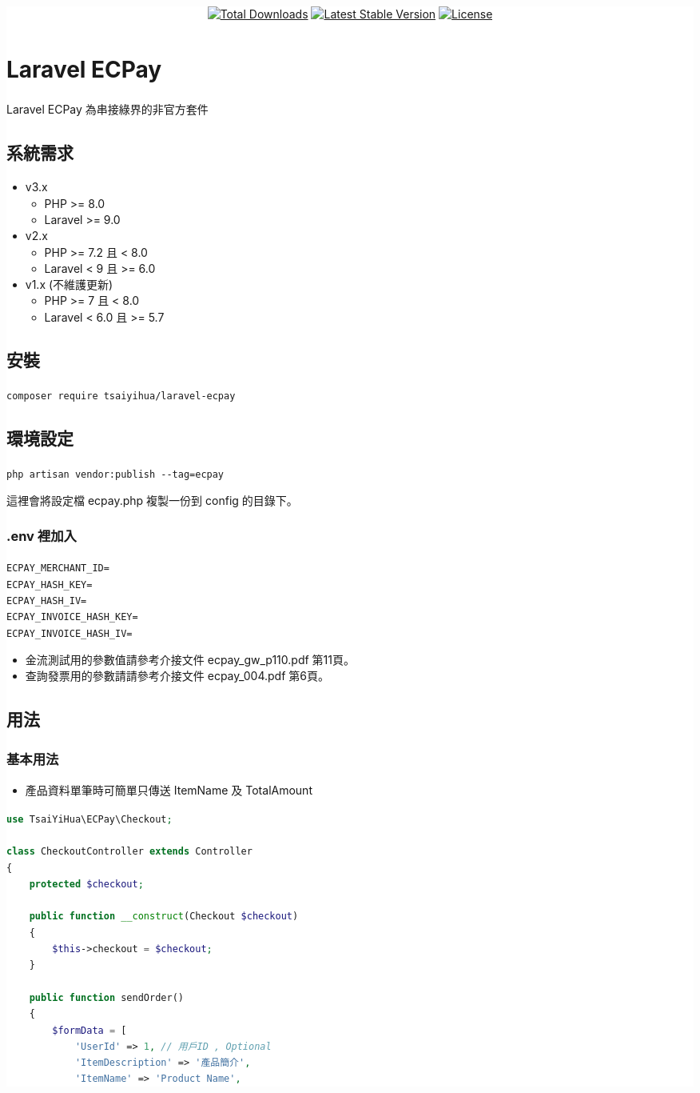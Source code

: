 <p align="center">
<a href="https://packagist.org/packages/tsaiyihua/laravel-ecpay"><img src="https://img.shields.io/packagist/dt/tsaiyihua/laravel-ecpay" alt="Total Downloads"></a>
<a href="https://packagist.org/packages/tsaiyihua/laravel-ecpay"><img src="https://img.shields.io/packagist/v/tsaiyihua/laravel-ecpay" alt="Latest Stable Version"></a>
<a href="https://packagist.org/packages/tsaiyihua/laravel-ecpay"><img src="https://img.shields.io/packagist/l/tsaiyihua/laravel-ecpay" alt="License"></a>
</p>

# Laravel ECPay
Laravel ECPay 為串接綠界的非官方套件

## 系統需求
- v3.x
  - PHP >= 8.0
  - Laravel >= 9.0
- v2.x
  - PHP >= 7.2 且 < 8.0
  - Laravel  < 9 且 >= 6.0
- v1.x (不維護更新)
  - PHP >= 7 且 < 8.0
  - Laravel < 6.0 且 >= 5.7

## 安裝
```composer require tsaiyihua/laravel-ecpay```

## 環境設定
```php artisan vendor:publish --tag=ecpay```

這裡會將設定檔 ecpay.php 複製一份到 config 的目錄下。
  
### .env 裡加入
```
ECPAY_MERCHANT_ID=
ECPAY_HASH_KEY=
ECPAY_HASH_IV=
ECPAY_INVOICE_HASH_KEY=
ECPAY_INVOICE_HASH_IV=
```
 - 金流測試用的參數值請參考介接文件 ecpay_gw_p110.pdf 第11頁。
 - 查詢發票用的參數請請參考介接文件 ecpay_004.pdf 第6頁。

## 用法
### 基本用法
  - 產品資料單筆時可簡單只傳送 ItemName 及 TotalAmount
```php
use TsaiYiHua\ECPay\Checkout;

class CheckoutController extends Controller
{
    protected $checkout;
    
    public function __construct(Checkout $checkout)
    {
        $this->checkout = $checkout;
    }

    public function sendOrder()
    {
        $formData = [
            'UserId' => 1, // 用戶ID , Optional
            'ItemDescription' => '產品簡介',
            'ItemName' => 'Product Name',
```